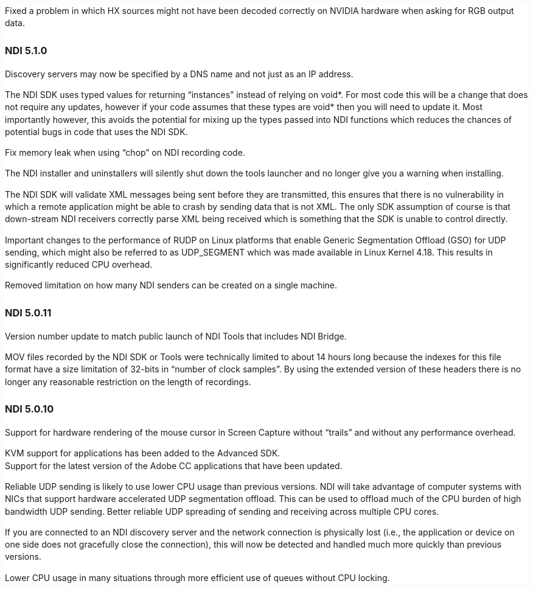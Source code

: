 Fixed a problem in which HX sources might not have been decoded correctly on NVIDIA hardware when asking for RGB output data.

### NDI 5.1.0

Discovery servers may now be specified by a DNS name and not just as an IP address.

The NDI SDK uses typed values for returning “instances” instead of relying on void\*. For most code this will be a change that does not require any updates, however if your code assumes that these types are void\* then you will need to update it. Most importantly however, this avoids the potential for mixing up the types passed into NDI functions which reduces the chances of potential bugs in code that uses the NDI SDK.

Fix memory leak when using “chop” on NDI recording code.

The NDI installer and uninstallers will silently shut down the tools launcher and no longer give you a warning when installing.

The NDI SDK will validate XML messages being sent before they are transmitted, this ensures that there is no vulnerability in which a remote application might be able to crash by sending data that is not XML. The only SDK assumption of course is that down-stream NDI receivers correctly parse XML being received which is something that the SDK is unable to control directly.

Important changes to the performance of RUDP on Linux platforms that enable Generic Segmentation Offload (GSO) for UDP sending, which might also be referred to as UDP\_SEGMENT which was made available in Linux Kernel 4.18. This results in significantly reduced CPU overhead.

Removed limitation on how many NDI senders can be created on a single machine.

### NDI 5.0.11

Version number update to match public launch of NDI Tools that includes NDI Bridge.

MOV files recorded by the NDI SDK or Tools were technically limited to about 14 hours long because the indexes for this file format have a size limitation of 32-bits in “number of clock samples”. By using the extended version of these headers there is no longer any reasonable restriction on the length of recordings.

### NDI 5.0.10

Support for hardware rendering of the mouse cursor in Screen Capture without “trails” and without any performance overhead.

KVM support for applications has been added to the Advanced SDK.\
Support for the latest version of the Adobe CC applications that have been updated.

Reliable UDP sending is likely to use lower CPU usage than previous versions. NDI will take advantage of computer systems with NICs that support hardware accelerated UDP segmentation offload. This can be used to offload much of the CPU burden of high bandwidth UDP sending. Better reliable UDP spreading of sending and receiving across multiple CPU cores.

If you are connected to an NDI discovery server and the network connection is physically lost (i.e., the application or device on one side does not gracefully close the connection), this will now be detected and handled much more quickly than previous versions.

Lower CPU usage in many situations through more efficient use of queues without CPU locking.
